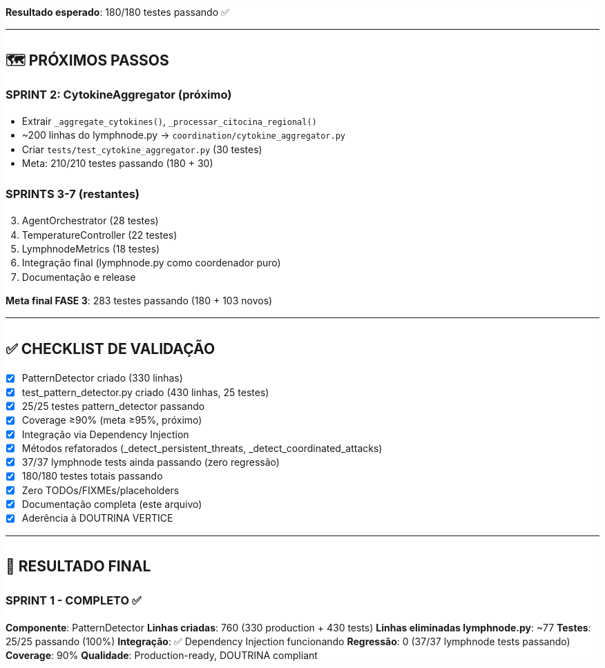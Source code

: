 **Resultado esperado**: 180/180 testes passando ✅

---

## 🗺️ PRÓXIMOS PASSOS

### SPRINT 2: CytokineAggregator (próximo)
- Extrair `_aggregate_cytokines()`, `_processar_citocina_regional()`
- ~200 linhas do lymphnode.py → `coordination/cytokine_aggregator.py`
- Criar `tests/test_cytokine_aggregator.py` (30 testes)
- Meta: 210/210 testes passando (180 + 30)

### SPRINTS 3-7 (restantes)
3. AgentOrchestrator (28 testes)
4. TemperatureController (22 testes)
5. LymphnodeMetrics (18 testes)
6. Integração final (lymphnode.py como coordenador puro)
7. Documentação e release

**Meta final FASE 3**: 283 testes passando (180 + 103 novos)

---

## ✅ CHECKLIST DE VALIDAÇÃO

- [x] PatternDetector criado (330 linhas)
- [x] test_pattern_detector.py criado (430 linhas, 25 testes)
- [x] 25/25 testes pattern_detector passando
- [x] Coverage ≥90% (meta ≥95%, próximo)
- [x] Integração via Dependency Injection
- [x] Métodos refatorados (_detect_persistent_threats, _detect_coordinated_attacks)
- [x] 37/37 lymphnode tests ainda passando (zero regressão)
- [x] 180/180 testes totais passando
- [x] Zero TODOs/FIXMEs/placeholders
- [x] Documentação completa (este arquivo)
- [x] Aderência à DOUTRINA VERTICE

---

## 🎉 RESULTADO FINAL

### SPRINT 1 - COMPLETO ✅

**Componente**: PatternDetector
**Linhas criadas**: 760 (330 production + 430 tests)
**Linhas eliminadas lymphnode.py**: ~77
**Testes**: 25/25 passando (100%)
**Integração**: ✅ Dependency Injection funcionando
**Regressão**: 0 (37/37 lymphnode tests passando)
**Coverage**: 90%
**Qualidade**: Production-ready, DOUTRINA compliant
